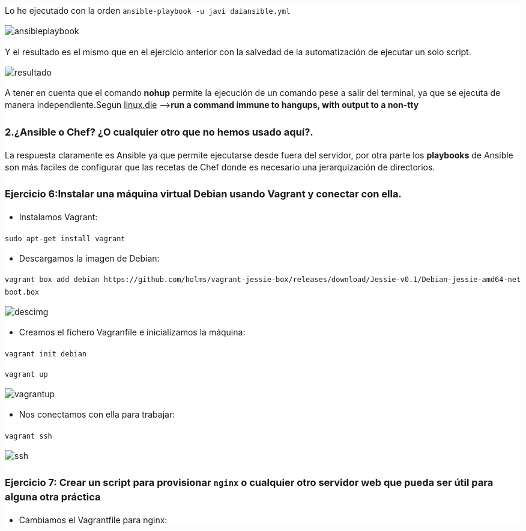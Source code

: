 Lo he ejecutado con la orden `ansible-playbook -u javi daiansible.yml`

![ansibleplaybook](http://i1045.photobucket.com/albums/b457/Francisco_Javier_G_M/ansibleplaybook_zps7dsjypvz.png)

Y el resultado es el mismo que en el ejercicio anterior con la salvedad de la automatización de ejecutar un solo script.

![resultado](http://i1045.photobucket.com/albums/b457/Francisco_Javier_G_M/ansibleplaybook2_zps6qojylas.png)

A tener en cuenta que el comando **nohup**  permite la ejecución de un comando pese a salir del terminal, ya que se ejecuta de manera independiente.Segun [linux.die](http://linux.die.net/man/1/nohup) -->**run a command immune to hangups, with output to a non-tty**

### 2.¿Ansible o Chef? ¿O cualquier otro que no hemos usado aquí?.

La respuesta claramente es Ansible ya que permite ejecutarse desde fuera del servidor, por otra parte los **playbooks** de Ansible son más faciles de configurar que las recetas de Chef donde es necesario una jerarquización de directorios.

### Ejercicio 6:Instalar una máquina virtual Debian usando Vagrant y conectar con ella.

- Instalamos Vagrant:
```
sudo apt-get install vagrant
```

- Descargamos la imagen de Debian:
```
vagrant box add debian https://github.com/holms/vagrant-jessie-box/releases/download/Jessie-v0.1/Debian-jessie-amd64-netboot.box
```

![descimg]()

- Creamos el fichero Vagranfile e inicializamos la máquina:
```
vagrant init debian
```
```
vagrant up
```

![vagrantup]()

- Nos conectamos con ella para trabajar:
```
vagrant ssh
```

![ssh]()


### Ejercicio 7: Crear un script para provisionar `nginx` o cualquier otro servidor web que pueda ser útil para alguna otra práctica
- Cambiamos el Vagrantfile para nginx:
